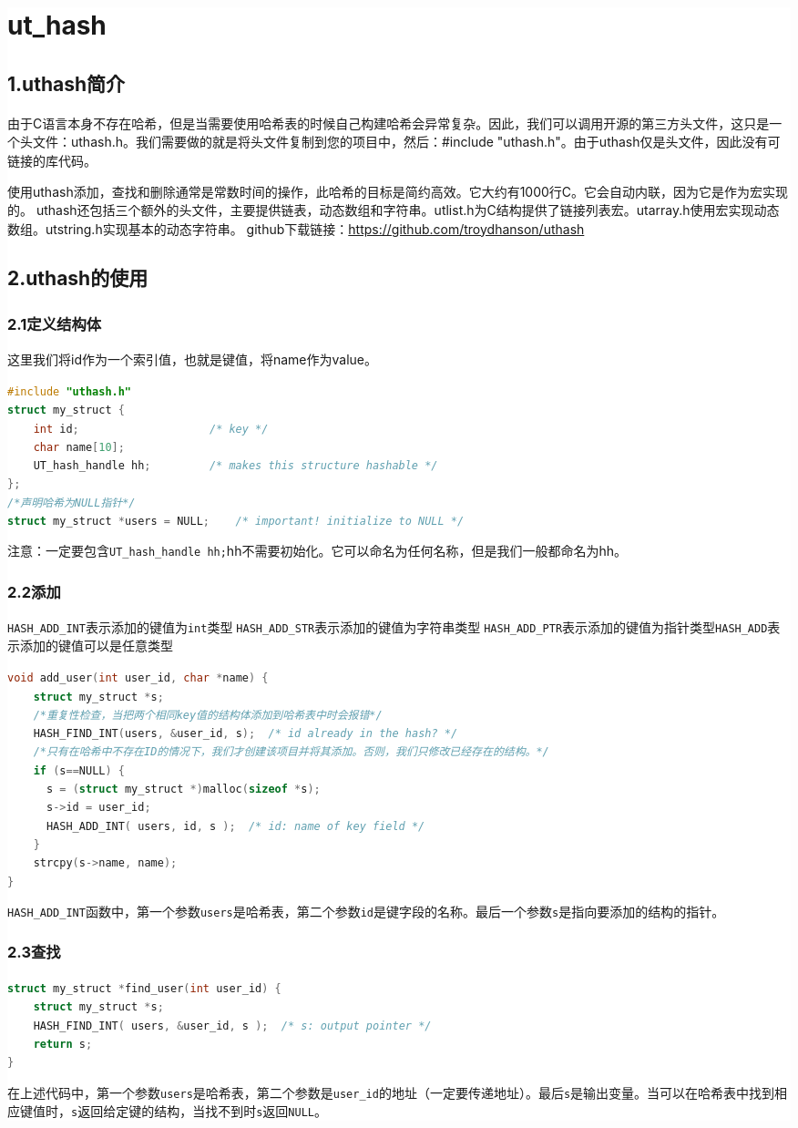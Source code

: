 # ut_hash
## 1.uthash简介
由于C语言本身不存在哈希，但是当需要使用哈希表的时候自己构建哈希会异常复杂。因此，我们可以调用开源的第三方头文件，这只是一个头文件：uthash.h。我们需要做的就是将头文件复制到您的项目中，然后：#include "uthash.h"。由于uthash仅是头文件，因此没有可链接的库代码。

使用uthash添加，查找和删除通常是常数时间的操作，此哈希的目标是简约高效。它大约有1000行C。它会自动内联，因为它是作为宏实现的。 uthash还包括三个额外的头文件，主要提供链表，动态数组和字符串。utlist.h为C结构提供了链接列表宏。utarray.h使用宏实现动态数组。utstring.h实现基本的动态字符串。 github下载链接：https://github.com/troydhanson/uthash

## 2.uthash的使用
### 2.1定义结构体
这里我们将id作为一个索引值，也就是键值，将name作为value。  
```c
#include "uthash.h"
struct my_struct {
    int id;                    /* key */
    char name[10];
    UT_hash_handle hh;         /* makes this structure hashable */
};
/*声明哈希为NULL指针*/
struct my_struct *users = NULL;    /* important! initialize to NULL */
```
注意：一定要包含`UT_hash_handle hh;`hh不需要初始化。它可以命名为任何名称，但是我们一般都命名为hh。

### 2.2添加
`HASH_ADD_INT`表示添加的键值为`int`类型 `HASH_ADD_STR`表示添加的键值为字符串类型 `HASH_ADD_PTR`表示添加的键值为指针类型`HASH_ADD`表示添加的键值可以是任意类型
```c
void add_user(int user_id, char *name) {
    struct my_struct *s;
    /*重复性检查，当把两个相同key值的结构体添加到哈希表中时会报错*/
    HASH_FIND_INT(users, &user_id, s);  /* id already in the hash? */
    /*只有在哈希中不存在ID的情况下，我们才创建该项目并将其添加。否则，我们只修改已经存在的结构。*/
    if (s==NULL) {
      s = (struct my_struct *)malloc(sizeof *s);
      s->id = user_id;
      HASH_ADD_INT( users, id, s );  /* id: name of key field */
    }
    strcpy(s->name, name);
}
```
`HASH_ADD_INT`函数中，第一个参数`users`是哈希表，第二个参数`id`是键字段的名称。最后一个参数`s`是指向要添加的结构的指针。  
### 2.3查找
```c
struct my_struct *find_user(int user_id) {
    struct my_struct *s;
    HASH_FIND_INT( users, &user_id, s );  /* s: output pointer */
    return s;
}
```
在上述代码中，第一个参数`users`是哈希表，第二个参数是`user_id`的地址（一定要传递地址）。最后`s`是输出变量。当可以在哈希表中找到相应键值时，`s`返回给定键的结构，当找不到时`s`返回`NULL`。
